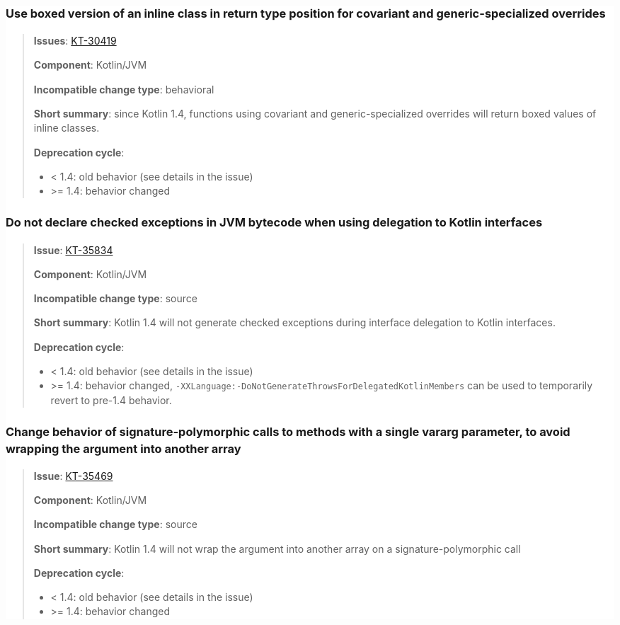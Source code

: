 ### Use boxed version of an inline class in return type position for covariant and generic-specialized overrides

> **Issues**: [KT-30419](https://youtrack.jetbrains.com/issue/KT-30419)
>
> **Component**: Kotlin/JVM
>
> **Incompatible change type**: behavioral
>
> **Short summary**: since Kotlin 1.4, functions using covariant and generic-specialized overrides will return boxed values of inline classes.   
>
> **Deprecation cycle**:
>
> - < 1.4: old behavior (see details in the issue)
> - \>= 1.4: behavior changed 

### Do not declare checked exceptions in JVM bytecode when using delegation to Kotlin interfaces

> **Issue**: [KT-35834](https://youtrack.jetbrains.com/issue/KT-35834)
>
> **Component**: Kotlin/JVM
>
> **Incompatible change type**: source
>
> **Short summary**: Kotlin 1.4 will not generate checked exceptions during interface delegation to Kotlin interfaces.
>
> **Deprecation cycle**:
>
> - < 1.4: old behavior (see details in the issue)
> - \>= 1.4: behavior changed,
>  `-XXLanguage:-DoNotGenerateThrowsForDelegatedKotlinMembers` can be used to temporarily revert to pre-1.4 behavior.

### Change behavior of signature-polymorphic calls to methods with a single vararg parameter, to avoid wrapping the argument into another array

> **Issue**: [KT-35469](https://youtrack.jetbrains.com/issue/KT-35469)
>
> **Component**: Kotlin/JVM
>
> **Incompatible change type**: source
>
> **Short summary**: Kotlin 1.4 will not wrap the argument into another array on a signature-polymorphic call
>
> **Deprecation cycle**:
>
> - < 1.4: old behavior (see details in the issue)
> - \>= 1.4: behavior changed
